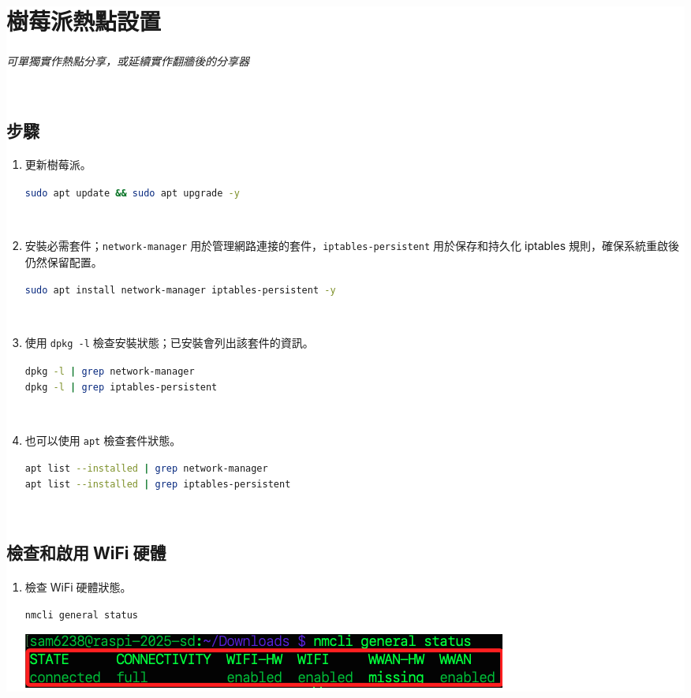 # 樹莓派熱點設置

_可單獨實作熱點分享，或延續實作翻牆後的分享器_

<br>

## 步驟

1. 更新樹莓派。

    ```bash
    sudo apt update && sudo apt upgrade -y
    ```

<br>

2. 安裝必需套件；`network-manager` 用於管理網路連接的套件，`iptables-persistent` 用於保存和持久化 iptables 規則，確保系統重啟後仍然保留配置。

    ```bash
    sudo apt install network-manager iptables-persistent -y
    ```

<br>

3. 使用 `dpkg -l` 檢查安裝狀態；已安裝會列出該套件的資訊。

    ```bash
    dpkg -l | grep network-manager
    dpkg -l | grep iptables-persistent
    ```

<br>

4. 也可以使用 `apt` 檢查套件狀態。

    ```bash
    apt list --installed | grep network-manager
    apt list --installed | grep iptables-persistent
    ```

<br>

## 檢查和啟用 WiFi 硬體

1. 檢查 WiFi 硬體狀態。

    ```bash
    nmcli general status
    ```

    ![](images/img_06.png)
